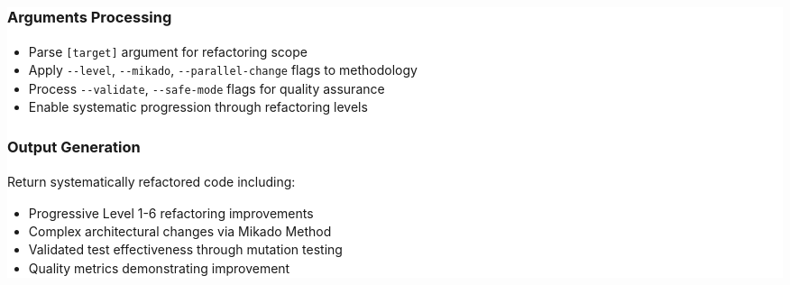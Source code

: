 ### Arguments Processing
- Parse `[target]` argument for refactoring scope
- Apply `--level`, `--mikado`, `--parallel-change` flags to methodology
- Process `--validate`, `--safe-mode` flags for quality assurance
- Enable systematic progression through refactoring levels

### Output Generation
Return systematically refactored code including:
- Progressive Level 1-6 refactoring improvements
- Complex architectural changes via Mikado Method
- Validated test effectiveness through mutation testing
- Quality metrics demonstrating improvement
